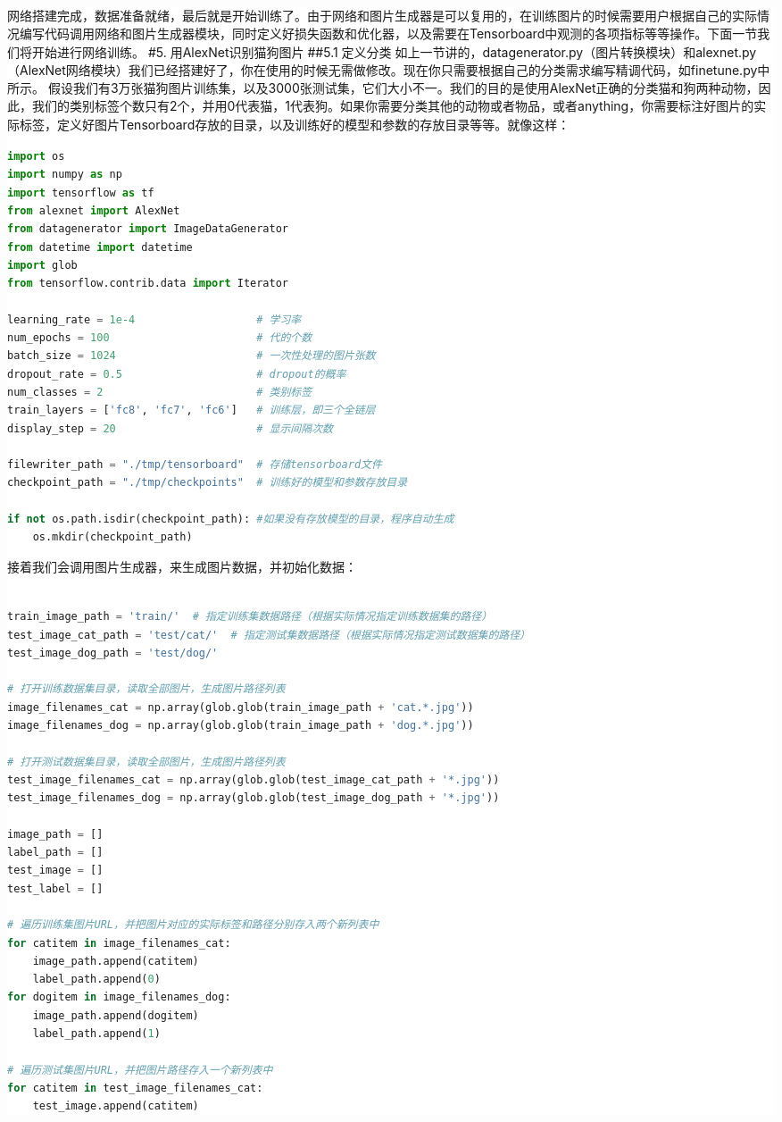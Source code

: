 网络搭建完成，数据准备就绪，最后就是开始训练了。由于网络和图片生成器是可以复用的，在训练图片的时候需要用户根据自己的实际情况编写代码调用网络和图片生成器模块，同时定义好损失函数和优化器，以及需要在Tensorboard中观测的各项指标等等操作。下面一节我们将开始进行网络训练。
#5. 用AlexNet识别猫狗图片
##5.1 定义分类
如上一节讲的，datagenerator.py（图片转换模块）和alexnet.py（AlexNet网络模块）我们已经搭建好了，你在使用的时候无需做修改。现在你只需要根据自己的分类需求编写精调代码，如finetune.py中所示。
假设我们有3万张猫狗图片训练集，以及3000张测试集，它们大小不一。我们的目的是使用AlexNet正确的分类猫和狗两种动物，因此，我们的类别标签个数只有2个，并用0代表猫，1代表狗。如果你需要分类其他的动物或者物品，或者anything，你需要标注好图片的实际标签，定义好图片Tensorboard存放的目录，以及训练好的模型和参数的存放目录等等。就像这样：
```Python
import os
import numpy as np
import tensorflow as tf
from alexnet import AlexNet
from datagenerator import ImageDataGenerator
from datetime import datetime
import glob
from tensorflow.contrib.data import Iterator

learning_rate = 1e-4                   # 学习率
num_epochs = 100                       # 代的个数
batch_size = 1024                      # 一次性处理的图片张数
dropout_rate = 0.5                     # dropout的概率
num_classes = 2                        # 类别标签
train_layers = ['fc8', 'fc7', 'fc6']   # 训练层，即三个全链层
display_step = 20                      # 显示间隔次数

filewriter_path = "./tmp/tensorboard"  # 存储tensorboard文件
checkpoint_path = "./tmp/checkpoints"  # 训练好的模型和参数存放目录

if not os.path.isdir(checkpoint_path): #如果没有存放模型的目录，程序自动生成
    os.mkdir(checkpoint_path)

```
接着我们会调用图片生成器，来生成图片数据，并初始化数据：
```Python

train_image_path = 'train/'  # 指定训练集数据路径（根据实际情况指定训练数据集的路径）
test_image_cat_path = 'test/cat/'  # 指定测试集数据路径（根据实际情况指定测试数据集的路径）
test_image_dog_path = 'test/dog/'

# 打开训练数据集目录，读取全部图片，生成图片路径列表
image_filenames_cat = np.array(glob.glob(train_image_path + 'cat.*.jpg'))
image_filenames_dog = np.array(glob.glob(train_image_path + 'dog.*.jpg'))

# 打开测试数据集目录，读取全部图片，生成图片路径列表
test_image_filenames_cat = np.array(glob.glob(test_image_cat_path + '*.jpg'))
test_image_filenames_dog = np.array(glob.glob(test_image_dog_path + '*.jpg'))

image_path = []
label_path = []
test_image = []
test_label = []

# 遍历训练集图片URL，并把图片对应的实际标签和路径分别存入两个新列表中
for catitem in image_filenames_cat:
    image_path.append(catitem)
    label_path.append(0)
for dogitem in image_filenames_dog:
    image_path.append(dogitem)
    label_path.append(1)

# 遍历测试集图片URL，并把图片路径存入一个新列表中
for catitem in test_image_filenames_cat:
    test_image.append(catitem)
```